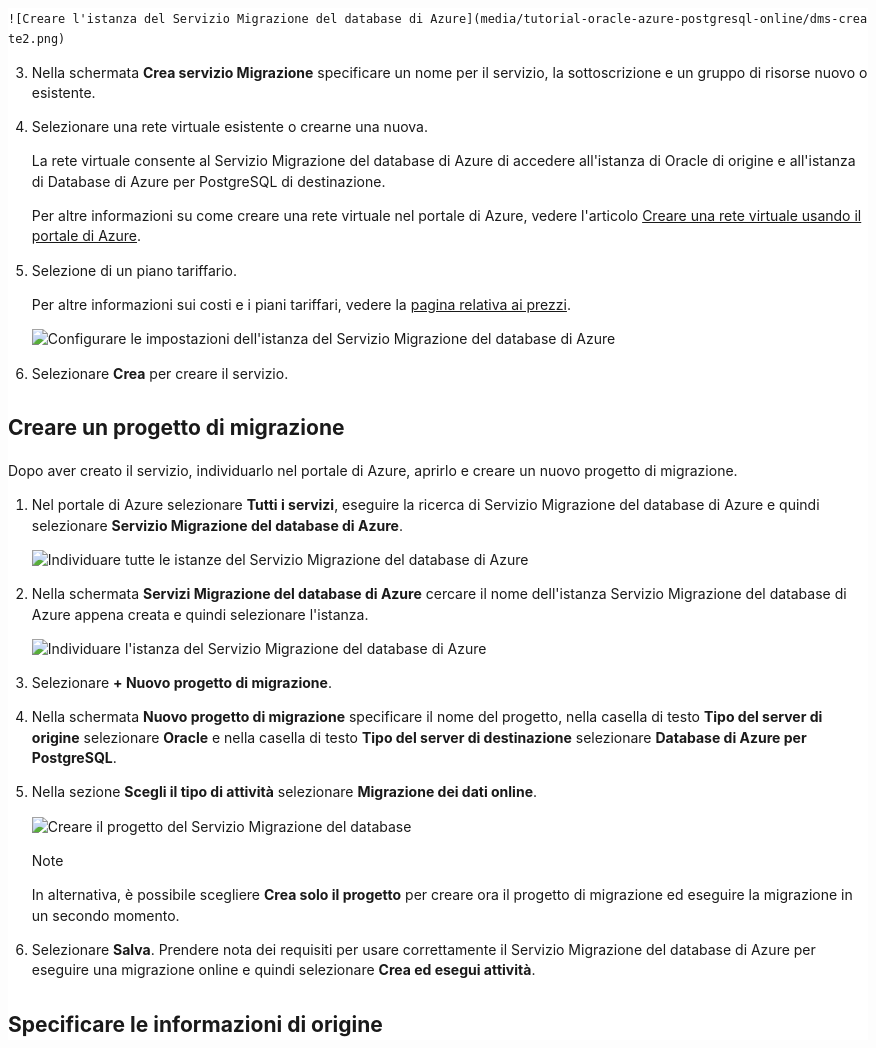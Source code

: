     ![Creare l'istanza del Servizio Migrazione del database di Azure](media/tutorial-oracle-azure-postgresql-online/dms-create2.png)
  
3. Nella schermata **Crea servizio Migrazione** specificare un nome per il servizio, la sottoscrizione e un gruppo di risorse nuovo o esistente.

4. Selezionare una rete virtuale esistente o crearne una nuova.

    La rete virtuale consente al Servizio Migrazione del database di Azure di accedere all'istanza di Oracle di origine e all'istanza di Database di Azure per PostgreSQL di destinazione.

    Per altre informazioni su come creare una rete virtuale nel portale di Azure, vedere l'articolo [Creare una rete virtuale usando il portale di Azure](https://aka.ms/DMSVnet).

5. Selezione di un piano tariffario.

    Per altre informazioni sui costi e i piani tariffari, vedere la [pagina relativa ai prezzi](https://aka.ms/dms-pricing).

    ![Configurare le impostazioni dell'istanza del Servizio Migrazione del database di Azure](media/tutorial-oracle-azure-postgresql-online/dms-settings5.png)

6. Selezionare **Crea** per creare il servizio.

## <a name="create-a-migration-project"></a>Creare un progetto di migrazione

Dopo aver creato il servizio, individuarlo nel portale di Azure, aprirlo e creare un nuovo progetto di migrazione.

1. Nel portale di Azure selezionare **Tutti i servizi**, eseguire la ricerca di Servizio Migrazione del database di Azure e quindi selezionare **Servizio Migrazione del database di Azure**.

    ![Individuare tutte le istanze del Servizio Migrazione del database di Azure](media/tutorial-oracle-azure-postgresql-online/dms-search.png)

2. Nella schermata **Servizi Migrazione del database di Azure** cercare il nome dell'istanza Servizio Migrazione del database di Azure appena creata e quindi selezionare l'istanza.

    ![Individuare l'istanza del Servizio Migrazione del database di Azure](media/tutorial-oracle-azure-postgresql-online/dms-instance-search.png)

3. Selezionare **+ Nuovo progetto di migrazione**.
4. Nella schermata **Nuovo progetto di migrazione** specificare il nome del progetto, nella casella di testo **Tipo del server di origine** selezionare **Oracle** e nella casella di testo **Tipo del server di destinazione** selezionare **Database di Azure per PostgreSQL**.
5. Nella sezione **Scegli il tipo di attività** selezionare **Migrazione dei dati online**.

   ![Creare il progetto del Servizio Migrazione del database](media/tutorial-oracle-azure-postgresql-online/dms-create-project5.png)

   > [!NOTE]
   > In alternativa, è possibile scegliere **Crea solo il progetto** per creare ora il progetto di migrazione ed eseguire la migrazione in un secondo momento.

6. Selezionare **Salva**. Prendere nota dei requisiti per usare correttamente il Servizio Migrazione del database di Azure per eseguire una migrazione online e quindi selezionare **Crea ed esegui attività**.

## <a name="specify-source-details"></a>Specificare le informazioni di origine
